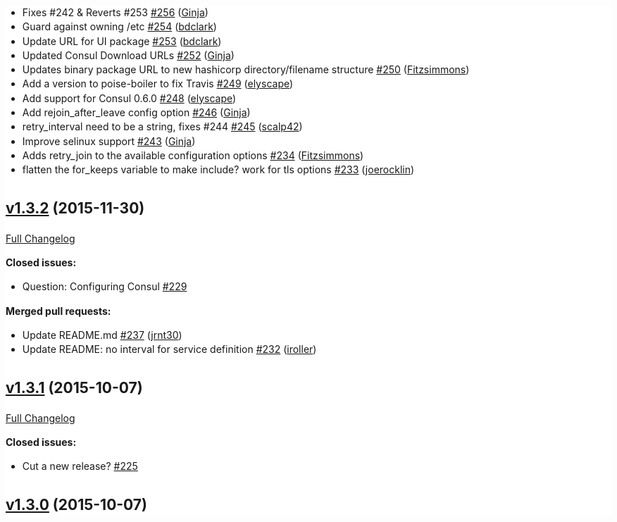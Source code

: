 - Fixes \#242 & Reverts \#253 [\#256](https://github.com/johnbellone/consul-cookbook/pull/256) ([Ginja](https://github.com/Ginja))
- Guard against owning /etc [\#254](https://github.com/johnbellone/consul-cookbook/pull/254) ([bdclark](https://github.com/bdclark))
- Update URL for UI package [\#253](https://github.com/johnbellone/consul-cookbook/pull/253) ([bdclark](https://github.com/bdclark))
- Updated Consul Download URLs [\#252](https://github.com/johnbellone/consul-cookbook/pull/252) ([Ginja](https://github.com/Ginja))
- Updates binary package URL to new hashicorp directory/filename structure [\#250](https://github.com/johnbellone/consul-cookbook/pull/250) ([Fitzsimmons](https://github.com/Fitzsimmons))
- Add a version to poise-boiler to fix Travis [\#249](https://github.com/johnbellone/consul-cookbook/pull/249) ([elyscape](https://github.com/elyscape))
- Add support for Consul 0.6.0 [\#248](https://github.com/johnbellone/consul-cookbook/pull/248) ([elyscape](https://github.com/elyscape))
- Add rejoin\_after\_leave config option [\#246](https://github.com/johnbellone/consul-cookbook/pull/246) ([Ginja](https://github.com/Ginja))
- retry\_interval need to be a string, fixes \#244 [\#245](https://github.com/johnbellone/consul-cookbook/pull/245) ([scalp42](https://github.com/scalp42))
- Improve selinux support [\#243](https://github.com/johnbellone/consul-cookbook/pull/243) ([Ginja](https://github.com/Ginja))
- Adds retry\_join to the available configuration options [\#234](https://github.com/johnbellone/consul-cookbook/pull/234) ([Fitzsimmons](https://github.com/Fitzsimmons))
- flatten the for\_keeps variable to make include? work for tls options [\#233](https://github.com/johnbellone/consul-cookbook/pull/233) ([joerocklin](https://github.com/joerocklin))

## [v1.3.2](https://github.com/johnbellone/consul-cookbook/tree/v1.3.2) (2015-11-30)

[Full Changelog](https://github.com/johnbellone/consul-cookbook/compare/v1.3.1...v1.3.2)

**Closed issues:**

- Question: Configuring Consul [\#229](https://github.com/johnbellone/consul-cookbook/issues/229)

**Merged pull requests:**

- Update README.md [\#237](https://github.com/johnbellone/consul-cookbook/pull/237) ([jrnt30](https://github.com/jrnt30))
- Update README: no interval for service definition [\#232](https://github.com/johnbellone/consul-cookbook/pull/232) ([iroller](https://github.com/iroller))

## [v1.3.1](https://github.com/johnbellone/consul-cookbook/tree/v1.3.1) (2015-10-07)

[Full Changelog](https://github.com/johnbellone/consul-cookbook/compare/v1.3.0...v1.3.1)

**Closed issues:**

- Cut a new release? [\#225](https://github.com/johnbellone/consul-cookbook/issues/225)

## [v1.3.0](https://github.com/johnbellone/consul-cookbook/tree/v1.3.0) (2015-10-07)
